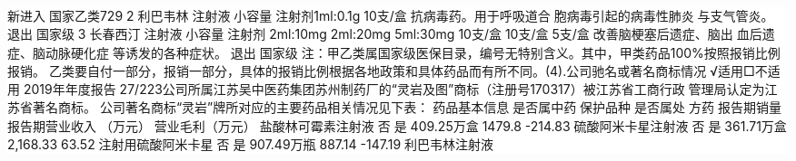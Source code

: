 新进入
国家乙类729
2
利巴韦林
注射液
小容量
注射剂1ml:0.1g
10支/盒
抗病毒药。用于呼吸道合
胞病毒引起的病毒性肺炎
与支气管炎。
退出
国家级
3
长春西汀
注射液
小容量
注射剂
2ml:10mg
2ml:20mg
5ml:30mg
10支/盒
10支/盒
5支/盒
改善脑梗塞后遗症、脑出
血后遗症、脑动脉硬化症
等诱发的各种症状。
退出
国家级
注：甲乙类属国家级医保目录，编号无特别含义。其中，甲类药品100%按照报销比例报销。
乙类要自付一部分，报销一部分，具体的报销比例根据各地政策和具体药品而有所不同。(4).公司驰名或著名商标情况
√适用□不适用
2019年年度报告
27/223公司所属江苏吴中医药集团苏州制药厂的“灵岩及图”商标（注册号170317）被江苏省工商行政
管理局认定为江苏省著名商标。
公司著名商标“灵岩”牌所对应的主要药品相关情况见下表：
药品基本信息
是否属中药
保护品种
是否属处
方药
报告期销量
报告期营业收入
（万元）
营业毛利（万元）
盐酸林可霉素注射液
否
是
409.25万盒
1479.8
-214.83
硫酸阿米卡星注射液
否
是
361.71万盒
2,168.33
63.52
注射用硫酸阿米卡星
否
是
907.49万瓶
887.14
-147.19
利巴韦林注射液